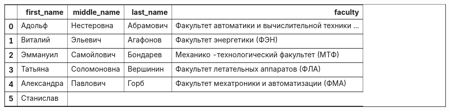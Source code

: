 


<div>
<style scoped>
    .dataframe tbody tr th:only-of-type {
        vertical-align: middle;
    }

    .dataframe tbody tr th {
        vertical-align: top;
    }

    .dataframe thead th {
        text-align: right;
    }
</style>
<table border="1" class="dataframe">
  <thead>
    <tr style="text-align: right;">
      <th></th>
      <th>first_name</th>
      <th>middle_name</th>
      <th>last_name</th>
      <th>faculty</th>
    </tr>
  </thead>
  <tbody>
    <tr>
      <th>0</th>
      <td>Адольф</td>
      <td>Нестеровна</td>
      <td>Абрамович</td>
      <td>Факультет автоматики и вычислительной техники ...</td>
    </tr>
    <tr>
      <th>1</th>
      <td>Виталий</td>
      <td>Эльевич</td>
      <td>Агафонов</td>
      <td>Факультет энергетики (ФЭН)</td>
    </tr>
    <tr>
      <th>2</th>
      <td>Эммануил</td>
      <td>Самойлович</td>
      <td>Бондарев</td>
      <td>Механико -технологический факультет (МТФ)</td>
    </tr>
    <tr>
      <th>3</th>
      <td>Татьяна</td>
      <td>Соломоновна</td>
      <td>Вершинин</td>
      <td>Факультет летательных аппаратов (ФЛА)</td>
    </tr>
    <tr>
      <th>4</th>
      <td>Александра</td>
      <td>Павлович</td>
      <td>Горб</td>
      <td>Факультет мехатроники и автоматизации (ФМА)</td>
    </tr>
    <tr>
      <th>5</th>
      <td>Станислав</td>